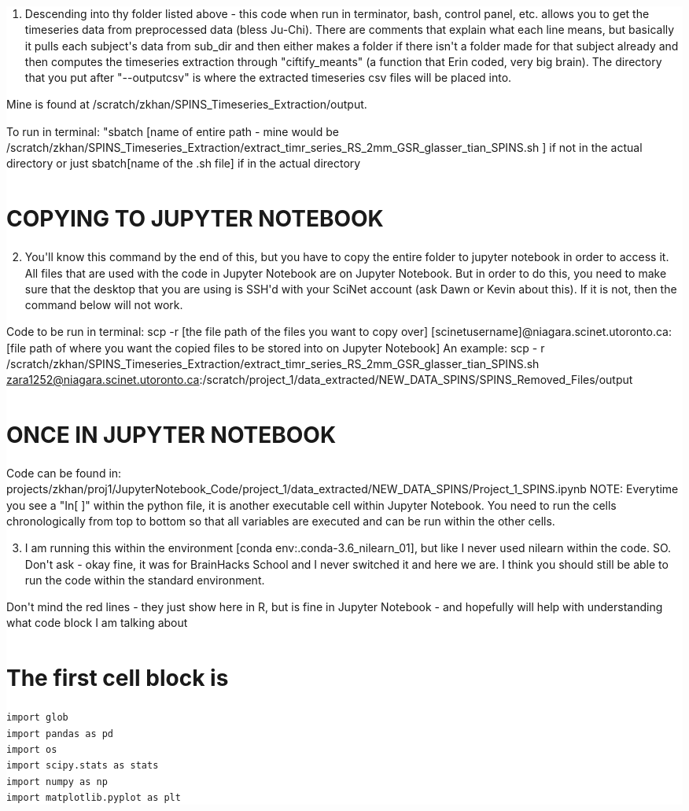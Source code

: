 1) Descending into thy folder listed above - this code when run in terminator, bash, control panel, etc. allows you to get the timeseries data from preprocessed data (bless Ju-Chi). There are comments that explain what each line means, but basically it pulls each subject's data from sub_dir and then either makes a folder if there isn't a folder made for that subject already and then computes the timeseries extraction through "ciftify_meants" (a function that Erin coded, very big brain). The directory that you put after "--outputcsv" is where the extracted timeseries csv files will be placed into. 

Mine is found at /scratch/zkhan/SPINS_Timeseries_Extraction/output. 

To run in terminal: "sbatch [name of entire path - mine would be /scratch/zkhan/SPINS_Timeseries_Extraction/extract_timr_series_RS_2mm_GSR_glasser_tian_SPINS.sh ] if not in the actual directory or just sbatch[name of the .sh file] if in the actual directory

# COPYING TO JUPYTER NOTEBOOK

2) You'll know this command by the end of this, but you have to copy the entire folder to jupyter notebook in order to access it. All files that are used with the code in Jupyter Notebook are on Jupyter Notebook. But in order to do this, you need to make sure that the desktop that you are using is SSH'd with your SciNet account (ask Dawn or Kevin about this). If it is not, then the command below will not work.

Code to be run in terminal: 
scp -r [the file path of the files you want to copy over] [scinetusername]@niagara.scinet.utoronto.ca:[file path of where you want the copied files to be stored into on Jupyter Notebook]
An example:
scp - r /scratch/zkhan/SPINS_Timeseries_Extraction/extract_timr_series_RS_2mm_GSR_glasser_tian_SPINS.sh zara1252@niagara.scinet.utoronto.ca:/scratch/project_1/data_extracted/NEW_DATA_SPINS/SPINS_Removed_Files/output

# ONCE IN JUPYTER NOTEBOOK

Code can be found in: projects/zkhan/proj1/JupyterNotebook_Code/project_1/data_extracted/NEW_DATA_SPINS/Project_1_SPINS.ipynb
NOTE: Everytime you see a "In[ ]" within the python file, it is another executable cell within Jupyter Notebook. You need to run the cells chronologically from top to bottom so that all variables are executed and can be run within the other cells. 

3) I am running this within the environment [conda env:.conda-3.6_nilearn_01], but like I never used nilearn within the code. SO. Don't ask - okay fine, it was for BrainHacks School and I never switched it and here we are. I think you should still be able to run the code within the standard environment. 

Don't mind the red lines - they just show here in R, but is fine in Jupyter Notebook - and hopefully will help with understanding what code block I am talking about

# The first cell block is 
```{r setup, include=FALSE}
import glob
import pandas as pd
import os
import scipy.stats as stats
import numpy as np
import matplotlib.pyplot as plt
```
